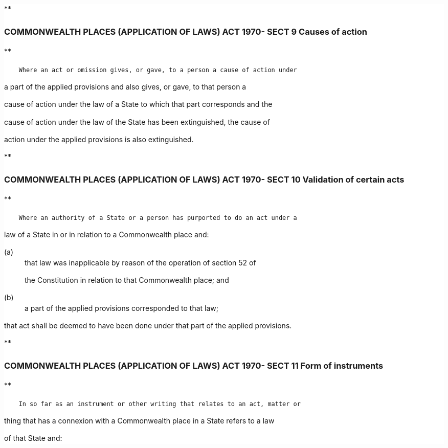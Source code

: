 **

###  COMMONWEALTH PLACES (APPLICATION OF LAWS) ACT 1970- SECT 9  Causes of action 
**

 <dl compact=""><dl compact="">

		Where an act or omission gives, or gave, to a person a cause of action under

a part of the applied provisions and also gives, or gave, to that person a

cause of action under the law of a State to which that part corresponds and the

cause of action under the law of the State has been extinguished, the cause of

action under the applied provisions is also extinguished.

 </dl></dl>

**

###  COMMONWEALTH PLACES (APPLICATION OF LAWS) ACT 1970- SECT 10  Validation of certain acts 
**

 <dl compact=""><dl compact="">

		Where an authority of a State or a person has purported to do an act under a

law of a State in or in relation to a Commonwealth place and:

 </dl></dl>

<dl compact=""><dl compact=""><dl compact="">

<dt>(a)</dt><dd>that law was inapplicable by reason of the operation of section&#160;52 of

the Constitution in relation to that Commonwealth place; and</dd>

<dt>(b)</dt><dd>a part of the applied provisions corresponded to that law;

</dd>

</dl></dl></dl>

that act shall be deemed to have been done under that part of the applied provisions. 

**

###  COMMONWEALTH PLACES (APPLICATION OF LAWS) ACT 1970- SECT 11  Form of instruments 
**

 <dl compact=""><dl compact="">

		In so far as an instrument or other writing that relates to an act, matter or

thing that has a connexion with a Commonwealth place in a State refers to a law

of that State and:
